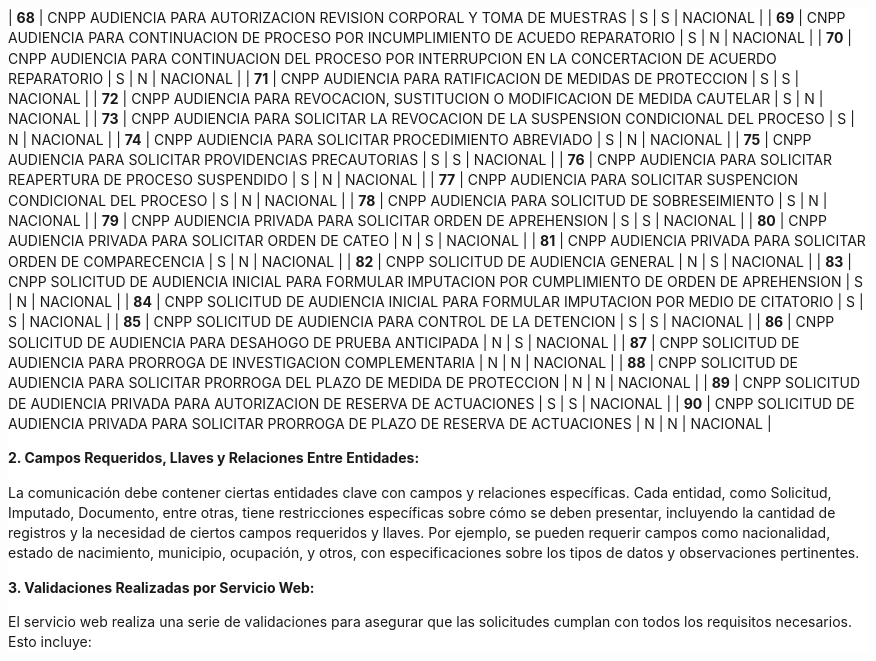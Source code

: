 | **68** | CNPP AUDIENCIA PARA AUTORIZACION REVISION CORPORAL Y TOMA DE MUESTRAS | S | S | NACIONAL |
| **69** | CNPP AUDIENCIA PARA CONTINUACION DE PROCESO POR INCUMPLIMIENTO DE ACUEDO REPARATORIO | S | N | NACIONAL |
| **70** | CNPP AUDIENCIA PARA CONTINUACION DEL PROCESO POR INTERRUPCION EN LA CONCERTACION DE ACUERDO REPARATORIO | S | N | NACIONAL |
| **71** | CNPP AUDIENCIA PARA RATIFICACION DE MEDIDAS DE PROTECCION | S | S | NACIONAL |
| **72** | CNPP AUDIENCIA PARA REVOCACION, SUSTITUCION O MODIFICACION DE MEDIDA CAUTELAR | S | N | NACIONAL |
| **73** | CNPP AUDIENCIA PARA SOLICITAR LA REVOCACION DE LA SUSPENSION CONDICIONAL DEL PROCESO | S | N | NACIONAL |
| **74** | CNPP AUDIENCIA PARA SOLICITAR PROCEDIMIENTO ABREVIADO | S | N | NACIONAL |
| **75** | CNPP AUDIENCIA PARA SOLICITAR PROVIDENCIAS PRECAUTORIAS | S | S | NACIONAL |
| **76** | CNPP AUDIENCIA PARA SOLICITAR REAPERTURA DE PROCESO SUSPENDIDO | S | N | NACIONAL |
| **77** | CNPP AUDIENCIA PARA SOLICITAR SUSPENCION CONDICIONAL DEL PROCESO | S | N | NACIONAL |
| **78** | CNPP AUDIENCIA PARA SOLICITUD DE SOBRESEIMIENTO | S | N | NACIONAL |
| **79** | CNPP AUDIENCIA PRIVADA PARA SOLICITAR ORDEN DE APREHENSION | S | S | NACIONAL |
| **80** | CNPP AUDIENCIA PRIVADA PARA SOLICITAR ORDEN DE CATEO | N | S | NACIONAL |
| **81** | CNPP AUDIENCIA PRIVADA PARA SOLICITAR ORDEN DE COMPARECENCIA | S | N | NACIONAL |
| **82** | CNPP SOLICITUD DE AUDIENCIA GENERAL | N | S | NACIONAL |
| **83** | CNPP SOLICITUD DE AUDIENCIA INICIAL PARA FORMULAR IMPUTACION POR CUMPLIMIENTO DE ORDEN DE APREHENSION | S | N | NACIONAL |
| **84** | CNPP SOLICITUD DE AUDIENCIA INICIAL PARA FORMULAR IMPUTACION POR MEDIO DE CITATORIO | S | S | NACIONAL |
| **85** | CNPP SOLICITUD DE AUDIENCIA PARA CONTROL DE LA DETENCION | S | S | NACIONAL |
| **86** | CNPP SOLICITUD DE AUDIENCIA PARA DESAHOGO DE PRUEBA ANTICIPADA | N | S | NACIONAL |
| **87** | CNPP SOLICITUD DE AUDIENCIA PARA PRORROGA DE INVESTIGACION COMPLEMENTARIA | N | N | NACIONAL |
| **88** | CNPP SOLICITUD DE AUDIENCIA PARA SOLICITAR PRORROGA DEL PLAZO DE MEDIDA DE PROTECCION | N | N | NACIONAL |
| **89** | CNPP SOLICITUD DE AUDIENCIA PRIVADA PARA AUTORIZACION DE RESERVA DE ACTUACIONES | S | S | NACIONAL |
| **90** | CNPP SOLICITUD DE AUDIENCIA PRIVADA PARA SOLICITAR PRORROGA DE PLAZO DE RESERVA DE ACTUACIONES | N | N | NACIONAL |

**2. Campos Requeridos, Llaves y Relaciones Entre Entidades:**

La comunicación debe contener ciertas entidades clave con campos y relaciones específicas. Cada entidad, como Solicitud, Imputado, Documento, entre otras, tiene restricciones específicas sobre cómo se deben presentar, incluyendo la cantidad de registros y la necesidad de ciertos campos requeridos y llaves. Por ejemplo, se pueden requerir campos como nacionalidad, estado de nacimiento, municipio, ocupación, y otros, con especificaciones sobre los tipos de datos y observaciones pertinentes.

**3. Validaciones Realizadas por Servicio Web:**

El servicio web realiza una serie de validaciones para asegurar que las solicitudes cumplan con todos los requisitos necesarios. Esto incluye:
